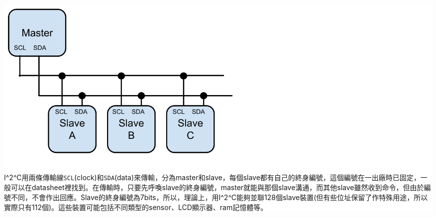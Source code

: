 <img src="./IIC.svg" alt="IIC" width="55%;" />

I^2^C用兩條傳輸線`SCL`(clock)和`SDA`(data)來傳輸，分為master和slave，每個slave都有自己的終身編號，這個編號在一出廠時已固定，一般可以在datasheet裡找到。在傳輸時，只要先呼喚slave的終身編號，master就能與那個slave溝通，而其他slave雖然收到命令，但由於編號不同，不會作出回應。Slave的終身編號為7bits，所以，理論上，用I^2^C能夠並聯128個slave裝置(但有些位址保留了作特殊用途，所以實際只有112個)。這些裝置可能包括不同類型的sensor、LCD顯示器、ram記憶體等。